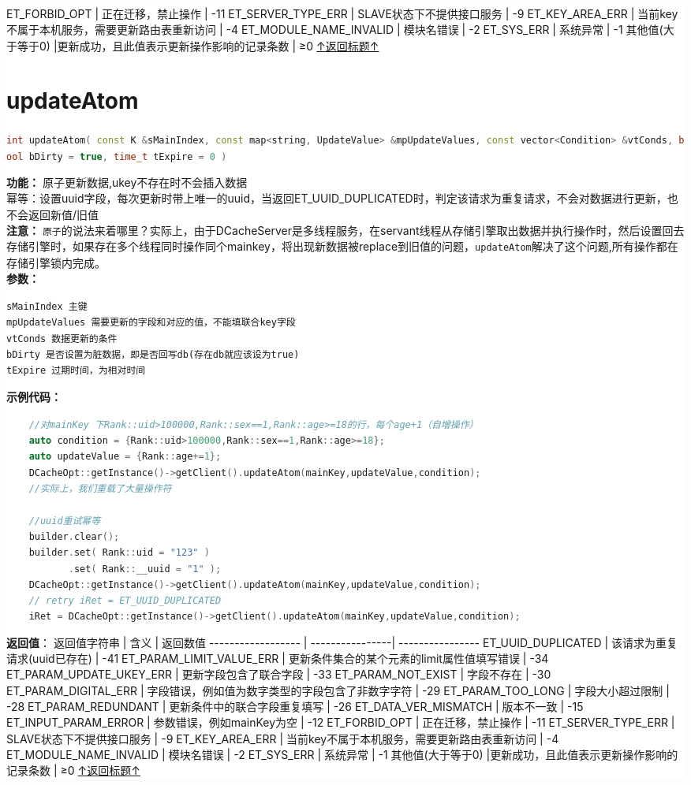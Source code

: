  ET_FORBID_OPT | 正在迁移，禁止操作 | -11
 ET_SERVER_TYPE_ERR	| SLAVE状态下不提供接口服务 | -9
 ET_KEY_AREA_ERR	| 当前key不属于本机服务，需要更新路由表重新访问 | -4
 ET_MODULE_NAME_INVALID	| 模块名错误 | -2
 ET_SYS_ERR	| 系统异常 | -1
 其他值(大于等于0)	|更新成功，且此值表示更新操作影响的记录条数 | ≥0
 [↑返回标题↑](#header)



# <a id="kkv-updateatom"></a> updateAtom
```C++
int updateAtom( const K &sMainIndex, const map<string, UpdateValue> &mpUpdateValues, const vector<Condition> &vtConds, bool bDirty = true, time_t tExpire = 0 )
```
**功能：** 原子更新数据,ukey不存在时不会插入数据\
幂等：设置uuid字段，每次更新时带上唯一的uuid，当返回ET_UUID_DUPLICATED时，判定该请求为重复请求，不会对数据进行更新，也不会返回新值/旧值\
**注意：** `原子`的说法来着哪里？实际上，由于DCacheServer是多线程服务，在servant线程从存储引擎取出数据并执行操作时，然后设置回去存储引擎时，如果存在多个线程同时操作同个mainkey，将出现新数据被replace到旧值的问题，`updateAtom`解决了这个问题,所有操作都在存储引擎锁内完成。\
**参数：**  
```
sMainIndex 主键
mpUpdateValues 需要更新的字段和对应的值，不能填联合key字段
vtConds 数据更新的条件
bDirty 是否设置为脏数据，即是否回写db(存在db就应该设为true)
tExpire 过期时间，为相对时间
```
**示例代码：**
```c++
    //对mainKey 下Rank::uid>100000,Rank::sex==1,Rank::age>=18的行，每个age+1（自增操作）
    auto condition = {Rank::uid>100000,Rank::sex==1,Rank::age>=18};
    auto updateValue = {Rank::age+=1};
    DCacheOpt::getInstance()->getClient().updateAtom(mainKey,updateValue,condition);
    //实际上，我们重载了大量操作符
    
    //uuid重试幂等
    builder.clear();
    builder.set( Rank::uid = "123" )
           .set( Rank::__uuid = "1" );
    DCacheOpt::getInstance()->getClient().updateAtom(mainKey,updateValue,condition);
    // retry iRet = ET_UUID_DUPLICATED
    iRet = DCacheOpt::getInstance()->getClient().updateAtom(mainKey,updateValue,condition);
```
**返回值**：
返回值字符串 | 含义 | 返回数值
------------------ | ----------------| ----------------
 ET_UUID_DUPLICATED | 该请求为重复请求(uuid已存在) | -41
 ET_PARAM_LIMIT_VALUE_ERR | 	更新条件集合的某个元素的limit属性值填写错误 | -34
 ET_PARAM_UPDATE_UKEY_ERR | 更新字段包含了联合字段 | -33
 ET_PARAM_NOT_EXIST | 字段不存在 | -30
 ET_PARAM_DIGITAL_ERR | 字段错误，例如值为数字类型的字段包含了非数字字符 | -29
 ET_PARAM_TOO_LONG | 字段大小超过限制 | -28
 ET_PARAM_REDUNDANT	| 更新条件中的联合字段重复填写 | -26
 ET_DATA_VER_MISMATCH | 版本不一致 | -15
 ET_INPUT_PARAM_ERROR | 参数错误，例如mainKey为空 | -12
 ET_FORBID_OPT | 正在迁移，禁止操作 | -11
 ET_SERVER_TYPE_ERR	| SLAVE状态下不提供接口服务 | -9
 ET_KEY_AREA_ERR	| 当前key不属于本机服务，需要更新路由表重新访问 | -4
 ET_MODULE_NAME_INVALID	| 模块名错误 | -2
 ET_SYS_ERR	| 系统异常 | -1
 其他值(大于等于0)	|更新成功，且此值表示更新操作影响的记录条数 | ≥0
 [↑返回标题↑](#header)
 